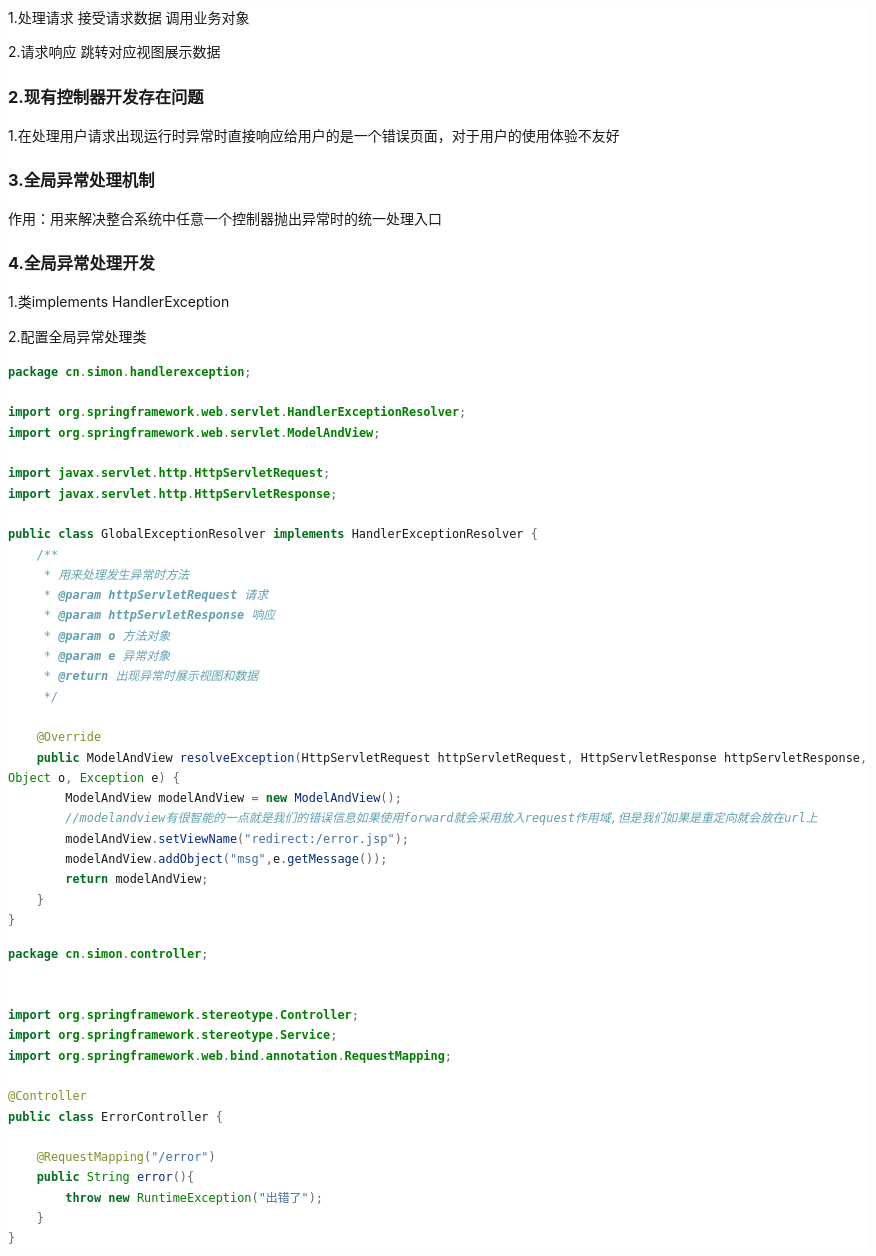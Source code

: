 1.处理请求	接受请求数据	调用业务对象

2.请求响应	跳转对应视图展示数据

### 2.现有控制器开发存在问题

1.在处理用户请求出现运行时异常时直接响应给用户的是一个错误页面，对于用户的使用体验不友好

### 3.全局异常处理机制

作用：用来解决整合系统中任意一个控制器抛出异常时的统一处理入口

### 4.全局异常处理开发

1.类implements HandlerException

2.配置全局异常处理类

<bean id= "" class="xxxExceptionResolver">

````java
package cn.simon.handlerexception;

import org.springframework.web.servlet.HandlerExceptionResolver;
import org.springframework.web.servlet.ModelAndView;

import javax.servlet.http.HttpServletRequest;
import javax.servlet.http.HttpServletResponse;

public class GlobalExceptionResolver implements HandlerExceptionResolver {
    /**
     * 用来处理发生异常时方法
     * @param httpServletRequest 请求
     * @param httpServletResponse 响应
     * @param o 方法对象
     * @param e 异常对象
     * @return 出现异常时展示视图和数据
     */

    @Override
    public ModelAndView resolveException(HttpServletRequest httpServletRequest, HttpServletResponse httpServletResponse, Object o, Exception e) {
        ModelAndView modelAndView = new ModelAndView();
        //modelandview有很智能的一点就是我们的错误信息如果使用forward就会采用放入request作用域,但是我们如果是重定向就会放在url上
        modelAndView.setViewName("redirect:/error.jsp");
        modelAndView.addObject("msg",e.getMessage());
        return modelAndView;
    }
}
````

````java
package cn.simon.controller;


import org.springframework.stereotype.Controller;
import org.springframework.stereotype.Service;
import org.springframework.web.bind.annotation.RequestMapping;

@Controller
public class ErrorController {

    @RequestMapping("/error")
    public String error(){
        throw new RuntimeException("出错了");
    }
}
````